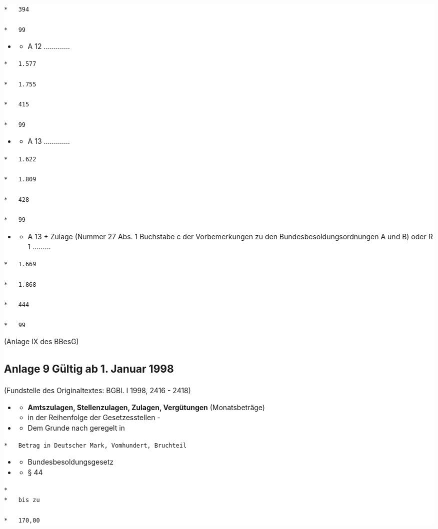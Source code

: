     *   394

    *   99


*    *   A 12 .............

    *   1.577

    *   1.755

    *   415

    *   99


*    *   A 13 .............

    *   1.622

    *   1.809

    *   428

    *   99


*    *   A 13 + Zulage (Nummer 27 Abs. 1 Buchstabe c der Vorbemerkungen zu den
        Bundesbesoldungsordnungen A und B) oder R 1 .........

    *   1.669

    *   1.868

    *   444

    *   99




(Anlage IX des BBesG)

## Anlage 9 Gültig ab 1. Januar 1998

(Fundstelle des Originaltextes: BGBl. I 1998, 2416 - 2418)

*    *   **Amtszulagen, Stellenzulagen, Zulagen, Vergütungen**
        (Monatsbeträge)
        - in der Reihenfolge der Gesetzesstellen -


*    *   Dem Grunde nach geregelt in

    *   Betrag in Deutscher Mark, Vomhundert, Bruchteil


*    *   Bundesbesoldungsgesetz


*    *   § 44

    *
    *   bis zu

    *   170,00
